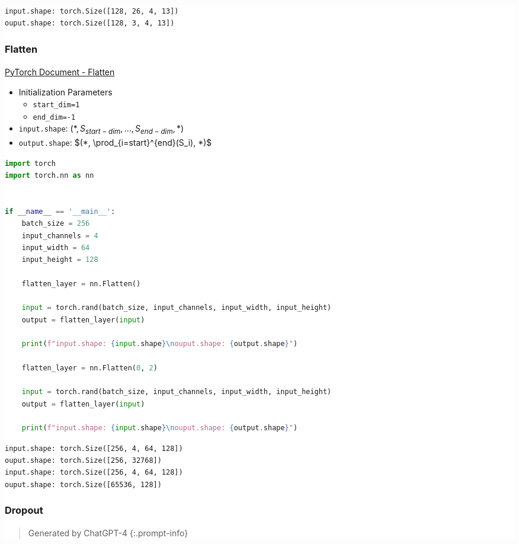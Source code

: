 ```
input.shape: torch.Size([128, 26, 4, 13])
ouput.shape: torch.Size([128, 3, 4, 13])
```


### Flatten

[PyTorch Document - Flatten](https://pytorch.org/docs/stable/generated/torch.nn.Flatten.html#torch.nn.Flatten)

- Initialization Parameters
  - `start_dim=1`
  - `end_dim=-1`
- `input.shape`: $(*, S_{start-dim}, ..., S_{end-dim}, *)$
- `output.shape`: $(*, \prod_{i=start}^{end}(S_i), *)$

```python
import torch
import torch.nn as nn


if __name__ == '__main__':
    batch_size = 256
    input_channels = 4
    input_width = 64
    input_height = 128

    flatten_layer = nn.Flatten()

    input = torch.rand(batch_size, input_channels, input_width, input_height)
    output = flatten_layer(input)

    print(f"input.shape: {input.shape}\nouput.shape: {output.shape}")

    flatten_layer = nn.Flatten(0, 2)

    input = torch.rand(batch_size, input_channels, input_width, input_height)
    output = flatten_layer(input)

    print(f"input.shape: {input.shape}\nouput.shape: {output.shape}")
```

```
input.shape: torch.Size([256, 4, 64, 128])
ouput.shape: torch.Size([256, 32768])
input.shape: torch.Size([256, 4, 64, 128])
ouput.shape: torch.Size([65536, 128])
```


### Dropout
> Generated by ChatGPT-4
{:.prompt-info}
